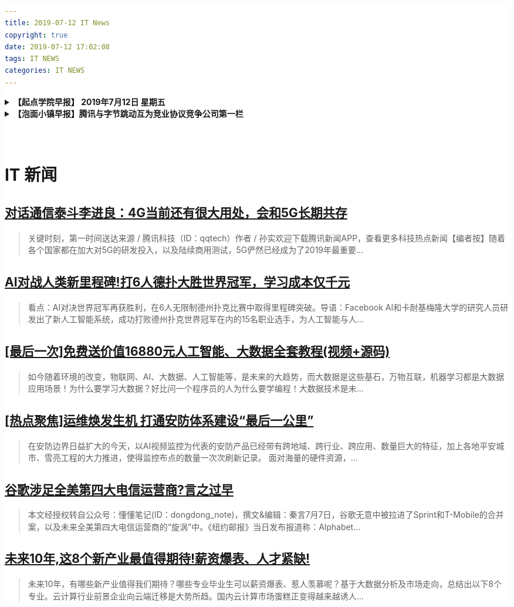 ```yaml
---
title: 2019-07-12 IT News
copyright: true
date: 2019-07-12 17:02:08
tags: IT NEWS
categories: IT NEWS
---
```

<details><summary><b>【起点学院早报】 2019年7月12日 星期五</b></summary></details>
<details><summary><b>【泡面小镇早报】腾讯与字节跳动互为竞业协议竞争公司第一栏</b></summary></details>

<p>&nbsp;</p>

# IT 新闻 
 ## [对话通信泰斗李进良：4G当前还有很大用处，会和5G长期共存](http://mp.weixin.qq.com/s?src=11&timestamp=1562922005&ver=1723&signature=A-qR8Ey490zdjiMjteJrWspOfWqPDAE3B3c*o0BOlVitVvbb*00wody-JjLqD92gjupjhwW*oOAeLtQjdyu2mCmiYZZHIFve1Ty7Uyro8jdYne5RsdDDAX0erocOE9s1&new=1)
 > 关键时刻，第一时间送达来源 / 腾讯科技（ID：qqtech）作者 / 孙实欢迎下载腾讯新闻APP，查看更多科技热点新闻【编者按】随着各个国家都在加大对5G的研发投入，以及陆续商用测试，5G俨然已经成为了2019年最重要...
 ## [AI对战人类新里程碑!打6人德扑大胜世界冠军，学习成本仅千元](http://mp.weixin.qq.com/s?src=11&timestamp=1562922005&ver=1723&signature=5KHB3ArHboE6SS7JLiqLmpmOwZtQ0oKTnXXh4Af43Dz8MU8bJp5uBhdhIXva6z12T-CQVsWcH5ENpJU9oSwqdngWSr0eFBhJKXfpMlrZT7GGgKaCYAkD5Btar1*F1TeN&new=1)
 > 看点：AI对决世界冠军再获胜利，在6人无限制德州扑克比赛中取得里程碑突破。导语：Facebook AI和卡耐基梅隆大学的研究人员研发出了新人工智能系统，成功打败德州扑克世界冠军在内的15名职业选手，为人工智能与人...
 ## [\[最后一次\]免费送价值16880元人工智能、大数据全套教程(视频+源码)](http://mp.weixin.qq.com/s?src=11&timestamp=1562922005&ver=1723&signature=SnaIuMvtua6N*AcHscuGU-z7Pj9H3yFcF1ryzu-swsTRKtJxudpVQBJOfwP4nzfggaYiHTku4i4me8xVofMWZieOqw7QOY1ak3q3pasmrAncLwVBX2jkJ9mzzKcvqRih&new=1)
 > 如今随着环境的改变，物联网、AI、大数据、人工智能等，是未来的大趋势，而大数据是这些基石，万物互联，机器学习都是大数据应用场景！为什么要学习大数据？好比问一个程序员的人为什么要学编程！大数据技术是未...
 ## [\[热点聚焦\]运维焕发生机 打通安防体系建设“最后一公里”](http://mp.weixin.qq.com/s?src=11&timestamp=1562922005&ver=1723&signature=MIhvjjv8GKC7gXZylStvDt5zCk-1J3dDdMlTGAN3MRHL53y7WzU13EIriqIfSAOFtqubqKn1sx0tP7MvCeAuJ54UqdynYKPiR5TGw2zxl0tuSx33Yhztpgw*8c08T4*P&new=1)
 > 在安防边界日益扩大的今天，以AI视频监控为代表的安防产品已经带有跨地域、跨行业、跨应用、数量巨大的特征，加上各地平安城市、雪亮工程的大力推进，使得监控布点的数量一次次刷新记录。 面对海量的硬件资源，...
 ## [谷歌涉足全美第四大电信运营商?言之过早](http://mp.weixin.qq.com/s?src=11&timestamp=1562922005&ver=1723&signature=Gz5tvGmwtWVLXi-bgKyAFb4ESpBSGLMCqoGX1rV3vQuZ7T*eWHKDouS5EA8Z3Lj9XRyph0c97ta9huoHp3iTyDCWTx-4-NH1fjrw2fYm1rZ8fmSnTejLozkK193VaOuR&new=1)
 > 本文经授权转自公众号：懂懂笔记(ID：dongdong_note)，撰文&amp;编辑：秦言7月7日，谷歌无意中被拉进了Sprint和T-Mobile的合并案，以及未来全美第四大电信运营商的“旋涡”中。《纽约邮报》当日发布报道称：Alphabet...
 ## [未来10年,这8个新产业最值得期待!薪资爆表、人才紧缺!](http://mp.weixin.qq.com/s?src=11&timestamp=1562922005&ver=1723&signature=02ZVSUtpEqBeK3QXGF9wHun7iOr3HfTGzhKZ02QLuUXP98jhTpbP9NDdVBq0mxqboaEFJZ-bJw-QQRZYk61zzywLr8b620kWpnO66x182lBvxJdUpghihPq7Lz-tDRS6&new=1)
 > 未来10年，有哪些新产业值得我们期待？哪些专业毕业生可以薪资爆表、惹人羡慕呢？基于大数据分析及市场走向，总结出以下8个专业。云计算行业前景企业向云端迁移是大势所趋。国内云计算市场蛋糕正变得越来越诱人...